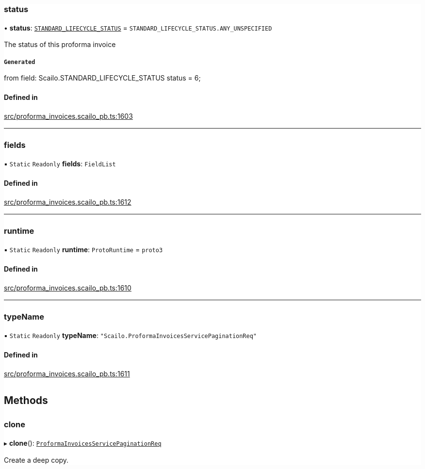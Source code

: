 ### status

• **status**: [`STANDARD_LIFECYCLE_STATUS`](../enums/STANDARD_LIFECYCLE_STATUS.md) = `STANDARD_LIFECYCLE_STATUS.ANY_UNSPECIFIED`

The status of this proforma invoice

**`Generated`**

from field: Scailo.STANDARD_LIFECYCLE_STATUS status = 6;

#### Defined in

[src/proforma_invoices.scailo_pb.ts:1603](https://github.com/scailo/ts-sdk/blob/c10a36b57201dfa5903d4b53efa1e62aa6208936/src/proforma_invoices.scailo_pb.ts#L1603)

___

### fields

▪ `Static` `Readonly` **fields**: `FieldList`

#### Defined in

[src/proforma_invoices.scailo_pb.ts:1612](https://github.com/scailo/ts-sdk/blob/c10a36b57201dfa5903d4b53efa1e62aa6208936/src/proforma_invoices.scailo_pb.ts#L1612)

___

### runtime

▪ `Static` `Readonly` **runtime**: `ProtoRuntime` = `proto3`

#### Defined in

[src/proforma_invoices.scailo_pb.ts:1610](https://github.com/scailo/ts-sdk/blob/c10a36b57201dfa5903d4b53efa1e62aa6208936/src/proforma_invoices.scailo_pb.ts#L1610)

___

### typeName

▪ `Static` `Readonly` **typeName**: ``"Scailo.ProformaInvoicesServicePaginationReq"``

#### Defined in

[src/proforma_invoices.scailo_pb.ts:1611](https://github.com/scailo/ts-sdk/blob/c10a36b57201dfa5903d4b53efa1e62aa6208936/src/proforma_invoices.scailo_pb.ts#L1611)

## Methods

### clone

▸ **clone**(): [`ProformaInvoicesServicePaginationReq`](ProformaInvoicesServicePaginationReq.md)

Create a deep copy.
